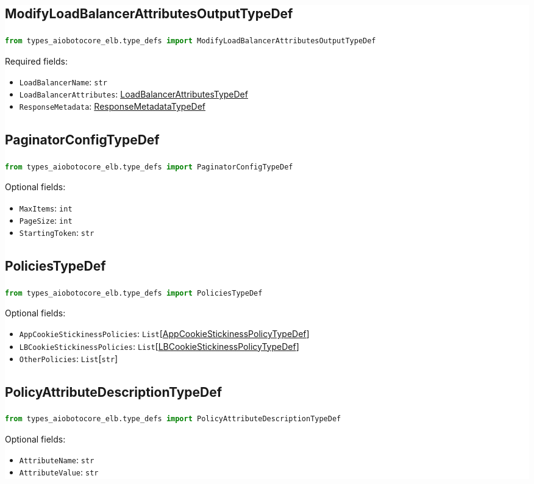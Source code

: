 <a id="modifyloadbalancerattributesoutputtypedef"></a>

## ModifyLoadBalancerAttributesOutputTypeDef

```python
from types_aiobotocore_elb.type_defs import ModifyLoadBalancerAttributesOutputTypeDef
```

Required fields:

- `LoadBalancerName`: `str`
- `LoadBalancerAttributes`:
  [LoadBalancerAttributesTypeDef](./type_defs.md#loadbalancerattributestypedef)
- `ResponseMetadata`:
  [ResponseMetadataTypeDef](./type_defs.md#responsemetadatatypedef)

<a id="paginatorconfigtypedef"></a>

## PaginatorConfigTypeDef

```python
from types_aiobotocore_elb.type_defs import PaginatorConfigTypeDef
```

Optional fields:

- `MaxItems`: `int`
- `PageSize`: `int`
- `StartingToken`: `str`

<a id="policiestypedef"></a>

## PoliciesTypeDef

```python
from types_aiobotocore_elb.type_defs import PoliciesTypeDef
```

Optional fields:

- `AppCookieStickinessPolicies`:
  `List`\[[AppCookieStickinessPolicyTypeDef](./type_defs.md#appcookiestickinesspolicytypedef)\]
- `LBCookieStickinessPolicies`:
  `List`\[[LBCookieStickinessPolicyTypeDef](./type_defs.md#lbcookiestickinesspolicytypedef)\]
- `OtherPolicies`: `List`\[`str`\]

<a id="policyattributedescriptiontypedef"></a>

## PolicyAttributeDescriptionTypeDef

```python
from types_aiobotocore_elb.type_defs import PolicyAttributeDescriptionTypeDef
```

Optional fields:

- `AttributeName`: `str`
- `AttributeValue`: `str`
